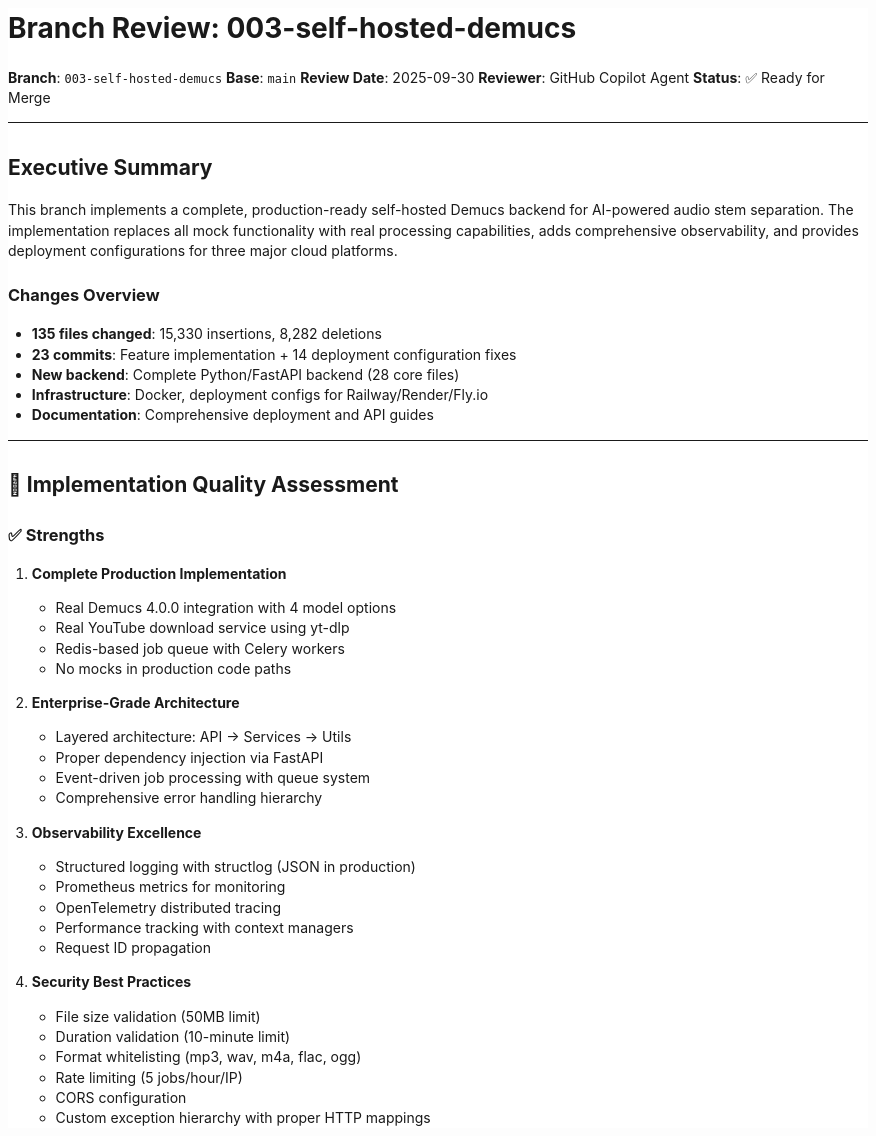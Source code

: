 # Branch Review: 003-self-hosted-demucs

**Branch**: `003-self-hosted-demucs`
**Base**: `main`
**Review Date**: 2025-09-30
**Reviewer**: GitHub Copilot Agent
**Status**: ✅ Ready for Merge

---

## Executive Summary

This branch implements a complete, production-ready self-hosted Demucs backend for AI-powered audio stem separation. The implementation replaces all mock functionality with real processing capabilities, adds comprehensive observability, and provides deployment configurations for three major cloud platforms.

### Changes Overview

- **135 files changed**: 15,330 insertions, 8,282 deletions
- **23 commits**: Feature implementation + 14 deployment configuration fixes
- **New backend**: Complete Python/FastAPI backend (28 core files)
- **Infrastructure**: Docker, deployment configs for Railway/Render/Fly.io
- **Documentation**: Comprehensive deployment and API guides

---

## 🎯 Implementation Quality Assessment

### ✅ Strengths

1. **Complete Production Implementation**
   - Real Demucs 4.0.0 integration with 4 model options
   - Real YouTube download service using yt-dlp
   - Redis-based job queue with Celery workers
   - No mocks in production code paths

2. **Enterprise-Grade Architecture**
   - Layered architecture: API → Services → Utils
   - Proper dependency injection via FastAPI
   - Event-driven job processing with queue system
   - Comprehensive error handling hierarchy

3. **Observability Excellence**
   - Structured logging with structlog (JSON in production)
   - Prometheus metrics for monitoring
   - OpenTelemetry distributed tracing
   - Performance tracking with context managers
   - Request ID propagation

4. **Security Best Practices**
   - File size validation (50MB limit)
   - Duration validation (10-minute limit)
   - Format whitelisting (mp3, wav, m4a, flac, ogg)
   - Rate limiting (5 jobs/hour/IP)
   - CORS configuration
   - Custom exception hierarchy with proper HTTP mappings
